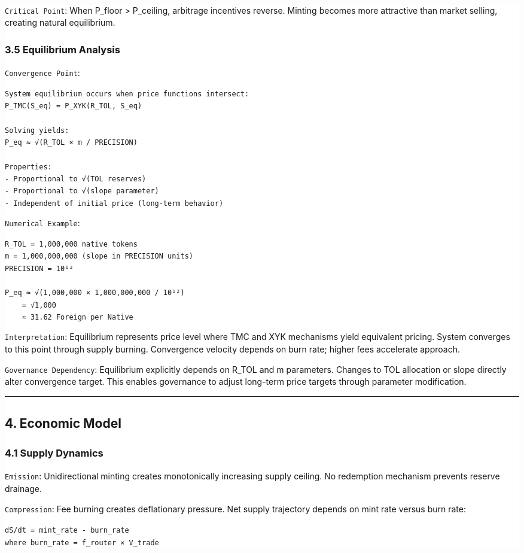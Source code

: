 `Critical Point`: When P_floor > P_ceiling, arbitrage incentives reverse. Minting becomes more attractive than market selling, creating natural equilibrium.

### 3.5 Equilibrium Analysis

`Convergence Point`:

```
System equilibrium occurs when price functions intersect:
P_TMC(S_eq) = P_XYK(R_TOL, S_eq)

Solving yields:
P_eq ≈ √(R_TOL × m / PRECISION)

Properties:
- Proportional to √(TOL reserves)
- Proportional to √(slope parameter)
- Independent of initial price (long-term behavior)
```

`Numerical Example`:

```
R_TOL = 1,000,000 native tokens
m = 1,000,000,000 (slope in PRECISION units)
PRECISION = 10¹²

P_eq ≈ √(1,000,000 × 1,000,000,000 / 10¹²)
    = √1,000
    ≈ 31.62 Foreign per Native
```

`Interpretation`: Equilibrium represents price level where TMC and XYK mechanisms yield equivalent pricing. System converges to this point through supply burning. Convergence velocity depends on burn rate; higher fees accelerate approach.

`Governance Dependency`: Equilibrium explicitly depends on R_TOL and m parameters. Changes to TOL allocation or slope directly alter convergence target. This enables governance to adjust long-term price targets through parameter modification.

---

## 4. Economic Model

### 4.1 Supply Dynamics

`Emission`: Unidirectional minting creates monotonically increasing supply ceiling. No redemption mechanism prevents reserve drainage.

`Compression`: Fee burning creates deflationary pressure. Net supply trajectory depends on mint rate versus burn rate:

```
dS/dt = mint_rate - burn_rate
where burn_rate = f_router × V_trade
```

